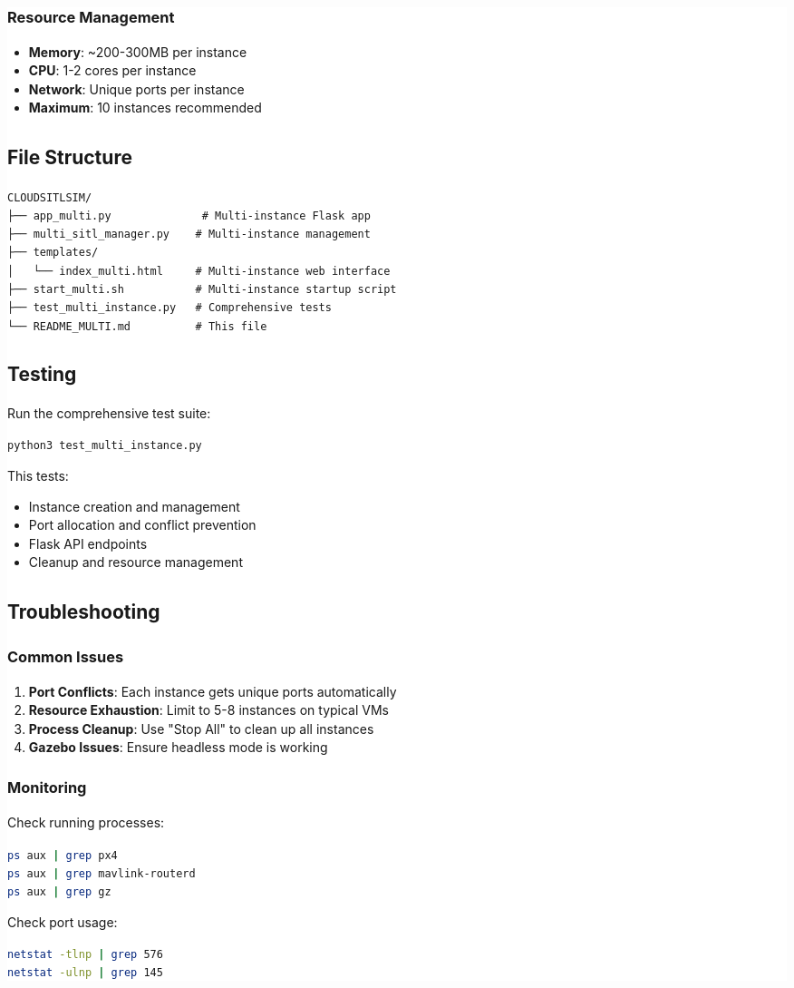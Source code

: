 ### Resource Management

- **Memory**: ~200-300MB per instance
- **CPU**: 1-2 cores per instance
- **Network**: Unique ports per instance
- **Maximum**: 10 instances recommended

## File Structure

```
CLOUDSITLSIM/
├── app_multi.py              # Multi-instance Flask app
├── multi_sitl_manager.py    # Multi-instance management
├── templates/
│   └── index_multi.html     # Multi-instance web interface
├── start_multi.sh           # Multi-instance startup script
├── test_multi_instance.py   # Comprehensive tests
└── README_MULTI.md          # This file
```

## Testing

Run the comprehensive test suite:

```bash
python3 test_multi_instance.py
```

This tests:
- Instance creation and management
- Port allocation and conflict prevention
- Flask API endpoints
- Cleanup and resource management

## Troubleshooting

### Common Issues

1. **Port Conflicts**: Each instance gets unique ports automatically
2. **Resource Exhaustion**: Limit to 5-8 instances on typical VMs
3. **Process Cleanup**: Use "Stop All" to clean up all instances
4. **Gazebo Issues**: Ensure headless mode is working

### Monitoring

Check running processes:
```bash
ps aux | grep px4
ps aux | grep mavlink-routerd
ps aux | grep gz
```

Check port usage:
```bash
netstat -tlnp | grep 576
netstat -ulnp | grep 145
```
